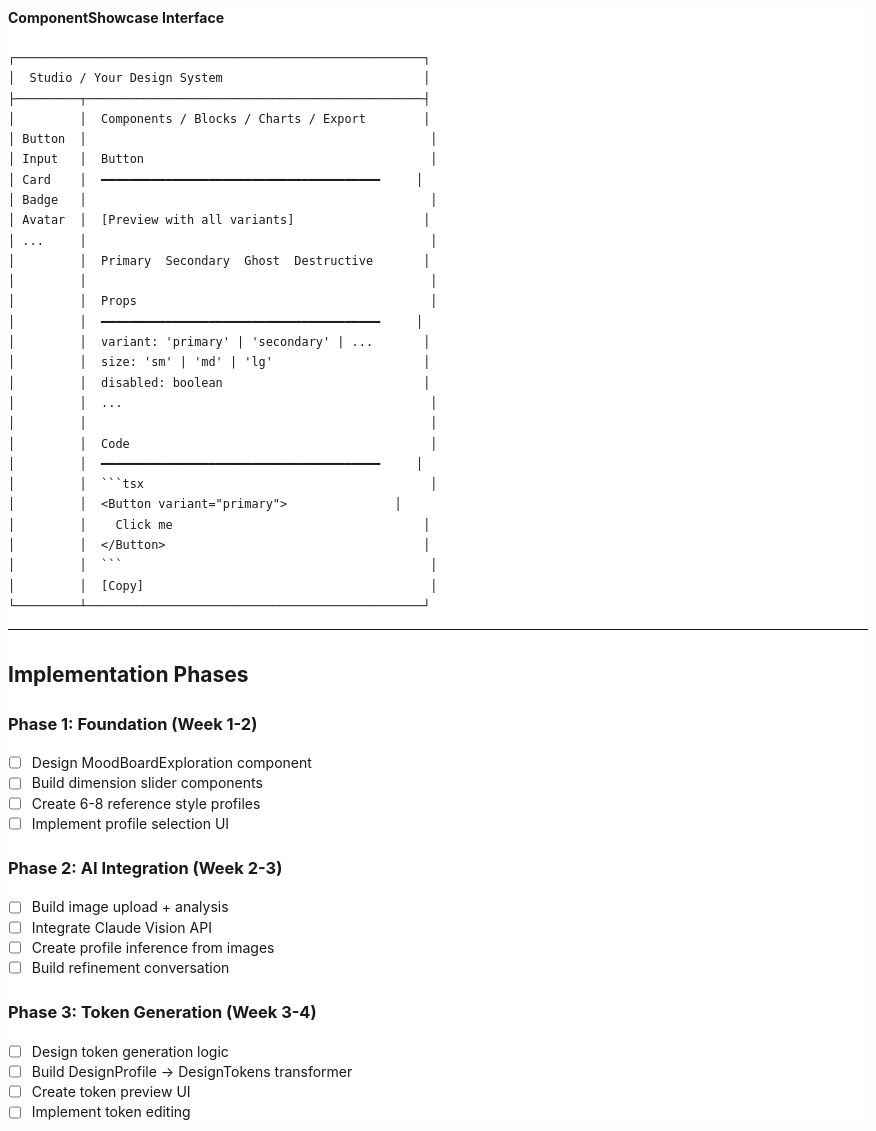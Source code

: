 #### ComponentShowcase Interface

```
┌─────────────────────────────────────────────────────────┐
│  Studio / Your Design System                            │
├─────────┬───────────────────────────────────────────────┤
│         │  Components / Blocks / Charts / Export        │
│ Button  │                                                │
│ Input   │  Button                                        │
│ Card    │  ━━━━━━━━━━━━━━━━━━━━━━━━━━━━━━━━━━━━━━━     │
│ Badge   │                                                │
│ Avatar  │  [Preview with all variants]                  │
│ ...     │                                                │
│         │  Primary  Secondary  Ghost  Destructive       │
│         │                                                │
│         │  Props                                         │
│         │  ━━━━━━━━━━━━━━━━━━━━━━━━━━━━━━━━━━━━━━━     │
│         │  variant: 'primary' | 'secondary' | ...       │
│         │  size: 'sm' | 'md' | 'lg'                     │
│         │  disabled: boolean                            │
│         │  ...                                           │
│         │                                                │
│         │  Code                                          │
│         │  ━━━━━━━━━━━━━━━━━━━━━━━━━━━━━━━━━━━━━━━     │
│         │  ```tsx                                        │
│         │  <Button variant="primary">               │
│         │    Click me                                   │
│         │  </Button>                                    │
│         │  ```                                           │
│         │  [Copy]                                        │
└─────────┴───────────────────────────────────────────────┘
```

---

## Implementation Phases

### Phase 1: Foundation (Week 1-2)
- [ ] Design MoodBoardExploration component
- [ ] Build dimension slider components
- [ ] Create 6-8 reference style profiles
- [ ] Implement profile selection UI

### Phase 2: AI Integration (Week 2-3)
- [ ] Build image upload + analysis
- [ ] Integrate Claude Vision API
- [ ] Create profile inference from images
- [ ] Build refinement conversation

### Phase 3: Token Generation (Week 3-4)
- [ ] Design token generation logic
- [ ] Build DesignProfile → DesignTokens transformer
- [ ] Create token preview UI
- [ ] Implement token editing

